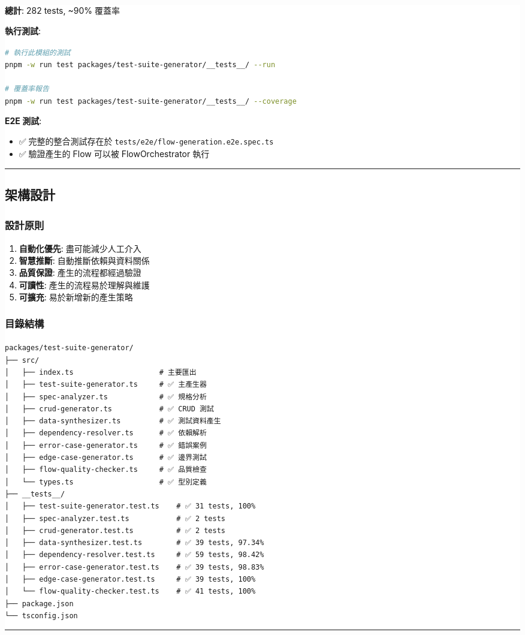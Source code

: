 **總計**: 282 tests, ~90% 覆蓋率

**執行測試**:
```bash
# 執行此模組的測試
pnpm -w run test packages/test-suite-generator/__tests__/ --run

# 覆蓋率報告
pnpm -w run test packages/test-suite-generator/__tests__/ --coverage
```

**E2E 測試**:
- ✅ 完整的整合測試存在於 `tests/e2e/flow-generation.e2e.spec.ts`
- ✅ 驗證產生的 Flow 可以被 FlowOrchestrator 執行

---

## 架構設計

### 設計原則

1. **自動化優先**: 盡可能減少人工介入
2. **智慧推斷**: 自動推斷依賴與資料關係
3. **品質保證**: 產生的流程都經過驗證
4. **可讀性**: 產生的流程易於理解與維護
5. **可擴充**: 易於新增新的產生策略

### 目錄結構

```
packages/test-suite-generator/
├── src/
│   ├── index.ts                    # 主要匯出
│   ├── test-suite-generator.ts     # ✅ 主產生器
│   ├── spec-analyzer.ts            # ✅ 規格分析
│   ├── crud-generator.ts           # ✅ CRUD 測試
│   ├── data-synthesizer.ts         # ✅ 測試資料產生
│   ├── dependency-resolver.ts      # ✅ 依賴解析
│   ├── error-case-generator.ts     # ✅ 錯誤案例
│   ├── edge-case-generator.ts      # ✅ 邊界測試
│   ├── flow-quality-checker.ts     # ✅ 品質檢查
│   └── types.ts                    # ✅ 型別定義
├── __tests__/
│   ├── test-suite-generator.test.ts    # ✅ 31 tests, 100%
│   ├── spec-analyzer.test.ts           # ✅ 2 tests
│   ├── crud-generator.test.ts          # ✅ 2 tests
│   ├── data-synthesizer.test.ts        # ✅ 39 tests, 97.34%
│   ├── dependency-resolver.test.ts     # ✅ 59 tests, 98.42%
│   ├── error-case-generator.test.ts    # ✅ 39 tests, 98.83%
│   ├── edge-case-generator.test.ts     # ✅ 39 tests, 100%
│   └── flow-quality-checker.test.ts    # ✅ 41 tests, 100%
├── package.json
└── tsconfig.json
```

---